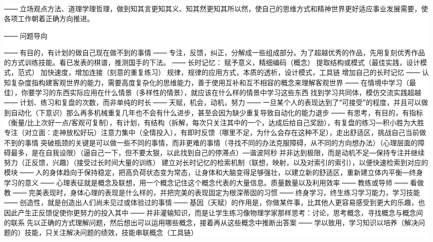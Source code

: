 ——
立场观点方法、道理学理哲理，做到知其言更知其义、知其然更知其所以然，使自己的思维方式和精神世界更好适应事业发展需要，使各项工作朝着正确方向推进。

——
问题导向

——
有目的，有计划的做自己现在做不到的事情
——
专注，反馈，纠正，分解成一些组成部分。为了超越优秀的作品，先用复刻优秀作品的方式训练技能。看已发表的棋谱，推测国手的下法。
——
长时记忆：
赋予意义，精细编码（概念）
提取结构或模式（最佳实践，设计模式，范式）
加快速度，增加连接（刻意的重复练习）
规律，规律的应用方式，本质的透析，设计模式，工具链
增加自己的长时记忆
——
认知复杂度指构建客观世界的能力，需要高度复杂化的思维能力，善于使用互补和互不相容的概念来理解客观世界
——
在情境中学习（最佳），你要学习的东西实际应用在什么情景（多样性的情景），就应该在什么样的情景中学习这些东西
找到学习共同体，模仿交流实践超越
——
计划、练习和复盘的次数，而非单纯的时长
——
天赋，机会，动机，努力
——
一旦某个人的表现达到了“可接受”的程度，并且可以做到自动化（下意识）那么再多机械重复几年也不会有什么进步，甚至会因为缺少重复导致自动化的能力退步
——
有思考，有目的，有指标（衡量/比上次好一点/客观可复制），有计划，有结构（拆解，每次只关注其中的一个，达成后给自己奖励），有复盘的练习—积小胜为大胜
专注（对立面：走神放松好玩）注意力集中（全情投入），有即时反馈（哪里不足，为什么会存在这种不足），走出舒适区，挑战自己当前做不到的事情
突破瓶颈的关键是可以做一些不同的事情，而非更难的事情（寻找不同的办法克服障碍，从不同的方向想办法）（心理层面的障碍最多，是在自我设限）（逼自己一下，但不要太狠，以此找到自己的停滞点）—谐波阿秒
并非达到极限，而是动机不足—保持专注并继续努力（正反馈，兴趣）（接受过长时间大量的训练）
建立对长时记忆的检索机制（联想，映射，以及对索引的索引），以便快速检索到对应的模块
——
人的身体趋向于保持稳定，把高负荷状态变为常态，让身体和大脑变得足够强壮，以建立新的舒适区，重新建立体内平衡—终身学习的意义
——
心理表征就是概念及联想，用一个概念记住这个概念代表的大量信息。质量数量以及利用效率
——
教练或导师
——
看做教
——
完美表现时，身体心理的表现是什么样的，并把完美的表现固定为根深蒂固的习惯
——
终身学习，终生练习学习能力，学习技能
——
创造性，就是创造出人们尚未见过或体验过的事情
——
基因（天赋）的作用是，你做某件事，比其他人更容易感受到更大的乐趣，也因此产生正反馈促使你更努力的投入其中
——
并非灌输知识，而是让学生练习像物理学家那样思考：讨论，思考概念，寻找概念与概念间的联系
先以正确的方式理解问题，然后想出可以运用哪些概念，接着再从这些概念中推断出答案
——
学以致用，学习知识以培养（解决问题的）技能，只关注解决问题的绩效，技能串联概念（工具链）

